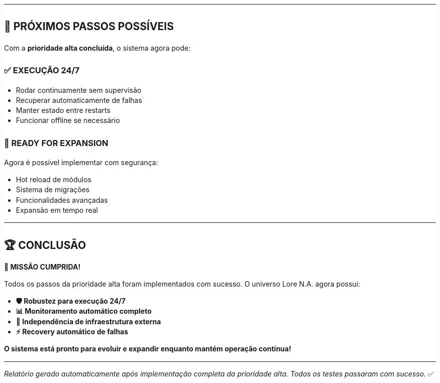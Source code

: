 
---

## 🎯 PRÓXIMOS PASSOS POSSÍVEIS

Com a **prioridade alta concluída**, o sistema agora pode:

### **✅ EXECUÇÃO 24/7**

-   Rodar continuamente sem supervisão
-   Recuperar automaticamente de falhas
-   Manter estado entre restarts
-   Funcionar offline se necessário

### **🚀 READY FOR EXPANSION**

Agora é possível implementar com segurança:

-   Hot reload de módulos
-   Sistema de migrações
-   Funcionalidades avançadas
-   Expansão em tempo real

---

## 🏆 CONCLUSÃO

**🎉 MISSÃO CUMPRIDA!**

Todos os passos da prioridade alta foram implementados com sucesso. O universo Lore N.A. agora possui:

-   **🛡️ Robustez para execução 24/7**
-   **📊 Monitoramento automático completo**
-   **🔌 Independência de infraestrutura externa**
-   **⚡ Recovery automático de falhas**

**O sistema está pronto para evoluir e expandir enquanto mantém operação contínua!**

---

_Relatório gerado automaticamente após implementação completa da prioridade alta._
_Todos os testes passaram com sucesso._ ✅
